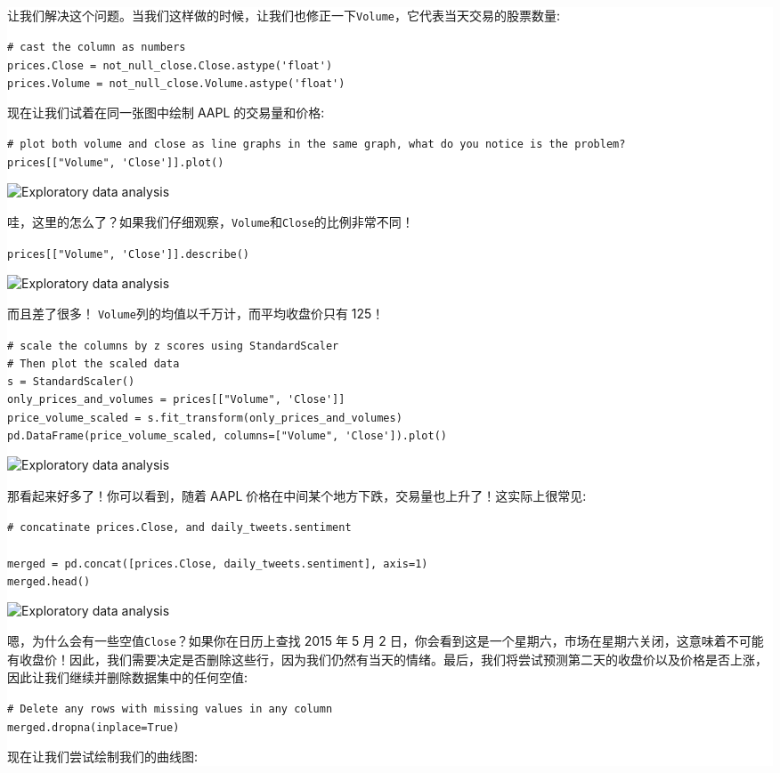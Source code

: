 让我们解决这个问题。当我们这样做的时候，让我们也修正一下`Volume`，它代表当天交易的股票数量:

```
# cast the column as numbers
prices.Close = not_null_close.Close.astype('float')
prices.Volume = not_null_close.Volume.astype('float')
```

现在让我们试着在同一张图中绘制 AAPL 的交易量和价格:

```
# plot both volume and close as line graphs in the same graph, what do you notice is the problem?
prices[["Volume", 'Close']].plot()
```

![Exploratory data analysis](graphics/B05260_13_7.jpg)

哇，这里的怎么了？如果我们仔细观察，`Volume`和`Close`的比例非常不同！

```
prices[["Volume", 'Close']].describe()
```

![Exploratory data analysis](graphics/B05260_013_f6.jpg)

而且差了很多！ `Volume`列的均值以千万计，而平均收盘价只有 125！

```
# scale the columns by z scores using StandardScaler
# Then plot the scaled data
s = StandardScaler()
only_prices_and_volumes = prices[["Volume", 'Close']]
price_volume_scaled = s.fit_transform(only_prices_and_volumes)
pd.DataFrame(price_volume_scaled, columns=["Volume", 'Close']).plot()
```

![Exploratory data analysis](graphics/B05260_13_9.jpg)

那看起来好多了！你可以看到，随着 AAPL 价格在中间某个地方下跌，交易量也上升了！这实际上很常见:

```
# concatinate prices.Close, and daily_tweets.sentiment

merged = pd.concat([prices.Close, daily_tweets.sentiment], axis=1)
merged.head()
```

![Exploratory data analysis](graphics/B05260_013_f7.jpg)

嗯，为什么会有一些空值`Close`？如果你在日历上查找 2015 年 5 月 2 日，你会看到这是一个星期六，市场在星期六关闭，这意味着不可能有收盘价！因此，我们需要决定是否删除这些行，因为我们仍然有当天的情绪。最后，我们将尝试预测第二天的收盘价以及价格是否上涨，因此让我们继续并删除数据集中的任何空值:

```
# Delete any rows with missing values in any column
merged.dropna(inplace=True)
```

现在让我们尝试绘制我们的曲线图:
